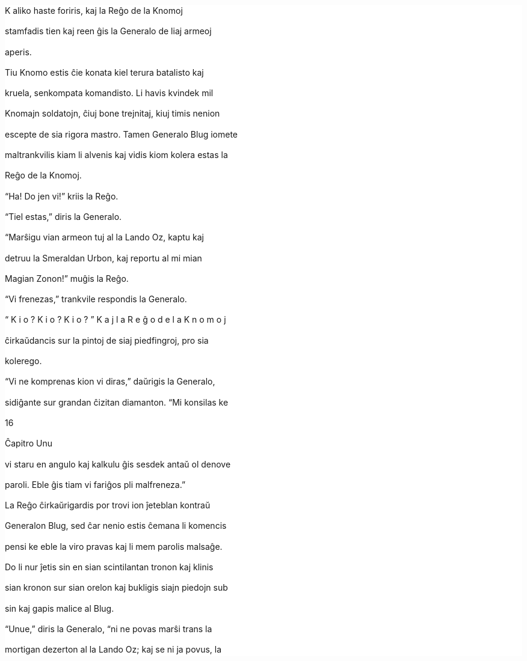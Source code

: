 K aliko haste foriris, kaj la Reĝo de la Knomoj

stamfadis tien kaj reen ĝis la Generalo de liaj armeoj

aperis. 

Tiu Knomo estis ĉie konata kiel terura batalisto kaj

kruela, senkompata komandisto. Li havis kvindek mil

Knomajn soldatojn, ĉiuj bone trejnitaj, kiuj timis nenion

escepte de sia rigora mastro. Tamen Generalo Blug iomete

maltrankvilis kiam li alvenis kaj vidis kiom kolera estas la

Reĝo de la Knomoj. 

“Ha\! Do jen vi\!” kriis la Reĝo. 

“Tiel estas,” diris la Generalo. 

“Marŝigu vian armeon tuj al la Lando Oz, kaptu kaj

detruu la Smeraldan Urbon, kaj reportu al mi mian

Magian Zonon\!” muĝis la Reĝo. 

“Vi frenezas,” trankvile respondis la Generalo. 

“ K i o ? K i o ? K i o ? ” K a j l a R e ĝ o d e l a K n o m o j

ĉirkaŭdancis sur la pintoj de siaj piedfingroj, pro sia

kolerego. 

“Vi ne komprenas kion vi diras,” daŭrigis la Generalo, 

sidiĝante sur grandan ĉizitan diamanton. “Mi konsilas ke

16



Ĉapitro Unu

vi staru en angulo kaj kalkulu ĝis sesdek antaŭ ol denove

paroli. Eble ĝis tiam vi fariĝos pli malfreneza.” 

La Reĝo ĉirkaŭrigardis por trovi ion ĵeteblan kontraŭ

Generalon Blug, sed ĉar nenio estis ĉemana li komencis

pensi ke eble la viro pravas kaj li mem parolis malsaĝe. 

Do li nur ĵetis sin en sian scintilantan tronon kaj klinis

sian kronon sur sian orelon kaj bukligis siajn piedojn sub

sin kaj gapis malice al Blug. 

“Unue,” diris la Generalo, “ni ne povas marŝi trans la

mortigan dezerton al la Lando Oz; kaj se ni ja povus, la
